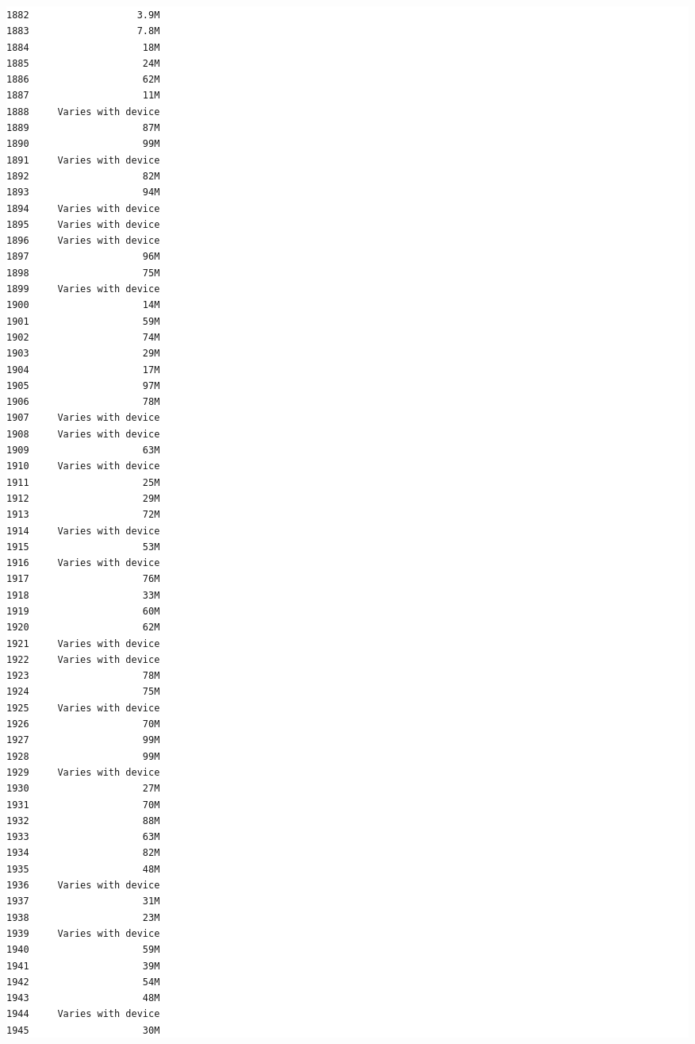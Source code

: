     1882                   3.9M
    1883                   7.8M
    1884                    18M
    1885                    24M
    1886                    62M
    1887                    11M
    1888     Varies with device
    1889                    87M
    1890                    99M
    1891     Varies with device
    1892                    82M
    1893                    94M
    1894     Varies with device
    1895     Varies with device
    1896     Varies with device
    1897                    96M
    1898                    75M
    1899     Varies with device
    1900                    14M
    1901                    59M
    1902                    74M
    1903                    29M
    1904                    17M
    1905                    97M
    1906                    78M
    1907     Varies with device
    1908     Varies with device
    1909                    63M
    1910     Varies with device
    1911                    25M
    1912                    29M
    1913                    72M
    1914     Varies with device
    1915                    53M
    1916     Varies with device
    1917                    76M
    1918                    33M
    1919                    60M
    1920                    62M
    1921     Varies with device
    1922     Varies with device
    1923                    78M
    1924                    75M
    1925     Varies with device
    1926                    70M
    1927                    99M
    1928                    99M
    1929     Varies with device
    1930                    27M
    1931                    70M
    1932                    88M
    1933                    63M
    1934                    82M
    1935                    48M
    1936     Varies with device
    1937                    31M
    1938                    23M
    1939     Varies with device
    1940                    59M
    1941                    39M
    1942                    54M
    1943                    48M
    1944     Varies with device
    1945                    30M